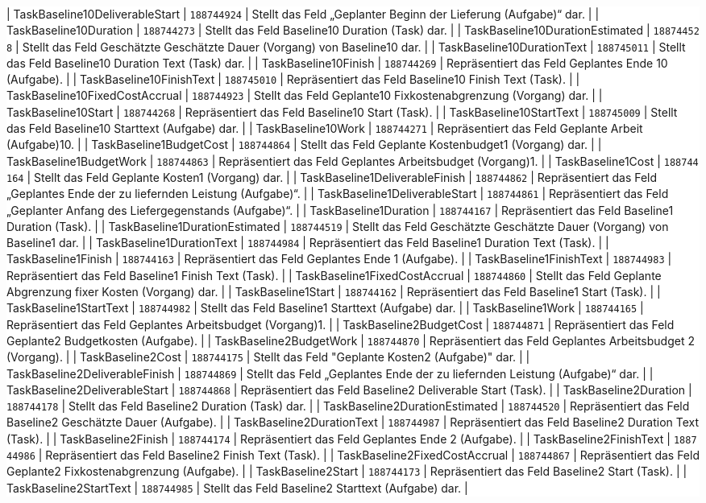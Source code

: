 | TaskBaseline10DeliverableStart | `188744924` | Stellt das Feld „Geplanter Beginn der Lieferung (Aufgabe)“ dar. |
| TaskBaseline10Duration | `188744273` | Stellt das Feld Baseline10 Duration (Task) dar. |
| TaskBaseline10DurationEstimated | `188744528` | Stellt das Feld Geschätzte Geschätzte Dauer (Vorgang) von Baseline10 dar. |
| TaskBaseline10DurationText | `188745011` | Stellt das Feld Baseline10 Duration Text (Task) dar. |
| TaskBaseline10Finish | `188744269` | Repräsentiert das Feld Geplantes Ende 10 (Aufgabe). |
| TaskBaseline10FinishText | `188745010` | Repräsentiert das Feld Baseline10 Finish Text (Task). |
| TaskBaseline10FixedCostAccrual | `188744923` | Stellt das Feld Geplante10 Fixkostenabgrenzung (Vorgang) dar. |
| TaskBaseline10Start | `188744268` | Repräsentiert das Feld Baseline10 Start (Task). |
| TaskBaseline10StartText | `188745009` | Stellt das Feld Baseline10 Starttext (Aufgabe) dar. |
| TaskBaseline10Work | `188744271` | Repräsentiert das Feld Geplante Arbeit (Aufgabe)10. |
| TaskBaseline1BudgetCost | `188744864` | Stellt das Feld Geplante Kostenbudget1 (Vorgang) dar. |
| TaskBaseline1BudgetWork | `188744863` | Repräsentiert das Feld Geplantes Arbeitsbudget (Vorgang)1. |
| TaskBaseline1Cost | `188744164` | Stellt das Feld Geplante Kosten1 (Vorgang) dar. |
| TaskBaseline1DeliverableFinish | `188744862` | Repräsentiert das Feld „Geplantes Ende der zu liefernden Leistung (Aufgabe)“. |
| TaskBaseline1DeliverableStart | `188744861` | Repräsentiert das Feld „Geplanter Anfang des Liefergegenstands (Aufgabe)“. |
| TaskBaseline1Duration | `188744167` | Repräsentiert das Feld Baseline1 Duration (Task). |
| TaskBaseline1DurationEstimated | `188744519` | Stellt das Feld Geschätzte Geschätzte Dauer (Vorgang) von Baseline1 dar. |
| TaskBaseline1DurationText | `188744984` | Repräsentiert das Feld Baseline1 Duration Text (Task). |
| TaskBaseline1Finish | `188744163` | Repräsentiert das Feld Geplantes Ende 1 (Aufgabe). |
| TaskBaseline1FinishText | `188744983` | Repräsentiert das Feld Baseline1 Finish Text (Task). |
| TaskBaseline1FixedCostAccrual | `188744860` | Stellt das Feld Geplante Abgrenzung fixer Kosten (Vorgang) dar. |
| TaskBaseline1Start | `188744162` | Repräsentiert das Feld Baseline1 Start (Task). |
| TaskBaseline1StartText | `188744982` | Stellt das Feld Baseline1 Starttext (Aufgabe) dar. |
| TaskBaseline1Work | `188744165` | Repräsentiert das Feld Geplantes Arbeitsbudget (Vorgang)1. |
| TaskBaseline2BudgetCost | `188744871` | Repräsentiert das Feld Geplante2 Budgetkosten (Aufgabe). |
| TaskBaseline2BudgetWork | `188744870` | Repräsentiert das Feld Geplantes Arbeitsbudget 2 (Vorgang). |
| TaskBaseline2Cost | `188744175` | Stellt das Feld "Geplante Kosten2 (Aufgabe)" dar. |
| TaskBaseline2DeliverableFinish | `188744869` | Stellt das Feld „Geplantes Ende der zu liefernden Leistung (Aufgabe)“ dar. |
| TaskBaseline2DeliverableStart | `188744868` | Repräsentiert das Feld Baseline2 Deliverable Start (Task). |
| TaskBaseline2Duration | `188744178` | Stellt das Feld Baseline2 Duration (Task) dar. |
| TaskBaseline2DurationEstimated | `188744520` | Repräsentiert das Feld Baseline2 Geschätzte Dauer (Aufgabe). |
| TaskBaseline2DurationText | `188744987` | Repräsentiert das Feld Baseline2 Duration Text (Task). |
| TaskBaseline2Finish | `188744174` | Repräsentiert das Feld Geplantes Ende 2 (Aufgabe). |
| TaskBaseline2FinishText | `188744986` | Repräsentiert das Feld Baseline2 Finish Text (Task). |
| TaskBaseline2FixedCostAccrual | `188744867` | Repräsentiert das Feld Geplante2 Fixkostenabgrenzung (Aufgabe). |
| TaskBaseline2Start | `188744173` | Repräsentiert das Feld Baseline2 Start (Task). |
| TaskBaseline2StartText | `188744985` | Stellt das Feld Baseline2 Starttext (Aufgabe) dar. |